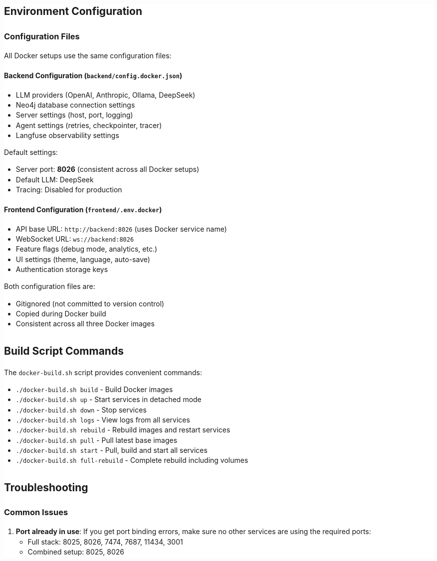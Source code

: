 ## Environment Configuration

### Configuration Files

All Docker setups use the same configuration files:

#### Backend Configuration (`backend/config.docker.json`)
- LLM providers (OpenAI, Anthropic, Ollama, DeepSeek)
- Neo4j database connection settings
- Server settings (host, port, logging)
- Agent settings (retries, checkpointer, tracer)
- Langfuse observability settings

Default settings:
- Server port: **8026** (consistent across all Docker setups)
- Default LLM: DeepSeek
- Tracing: Disabled for production

#### Frontend Configuration (`frontend/.env.docker`)
- API base URL: `http://backend:8026` (uses Docker service name)
- WebSocket URL: `ws://backend:8026`
- Feature flags (debug mode, analytics, etc.)
- UI settings (theme, language, auto-save)
- Authentication storage keys

Both configuration files are:
- Gitignored (not committed to version control)
- Copied during Docker build
- Consistent across all three Docker images

## Build Script Commands

The `docker-build.sh` script provides convenient commands:

- `./docker-build.sh build` - Build Docker images
- `./docker-build.sh up` - Start services in detached mode
- `./docker-build.sh down` - Stop services
- `./docker-build.sh logs` - View logs from all services
- `./docker-build.sh rebuild` - Rebuild images and restart services
- `./docker-build.sh pull` - Pull latest base images
- `./docker-build.sh start` - Pull, build and start all services
- `./docker-build.sh full-rebuild` - Complete rebuild including volumes

## Troubleshooting

### Common Issues

1. **Port already in use**: If you get port binding errors, make sure no other services are using the required ports:
   - Full stack: 8025, 8026, 7474, 7687, 11434, 3001
   - Combined setup: 8025, 8026
